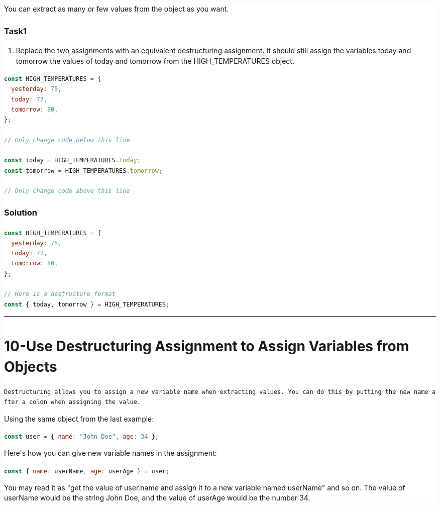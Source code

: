 You can extract as many or few values from the object as you want.

### Task1

1. Replace the two assignments with an equivalent destructuring assignment. It should still assign the variables today and tomorrow the values of today and tomorrow from the HIGH_TEMPERATURES object.

```js
const HIGH_TEMPERATURES = {
  yesterday: 75,
  today: 77,
  tomorrow: 80,
};

// Only change code below this line

const today = HIGH_TEMPERATURES.today;
const tomorrow = HIGH_TEMPERATURES.tomorrow;

// Only change code above this line
```

### Solution

```js
const HIGH_TEMPERATURES = {
  yesterday: 75,
  today: 77,
  tomorrow: 80,
};

// Here is a destructure format
const { today, tomorrow } = HIGH_TEMPERATURES;
```

<hr>

# 10-Use Destructuring Assignment to Assign Variables from Objects

    Destructuring allows you to assign a new variable name when extracting values. You can do this by putting the new name after a colon when assigning the value.

Using the same object from the last example:

```js
const user = { name: "John Doe", age: 34 };
```

Here's how you can give new variable names in the assignment:

```js
const { name: userName, age: userAge } = user;
```

You may read it as "get the value of user.name and assign it to a new variable named userName" and so on. The value of userName would be the string John Doe, and the value of userAge would be the number 34.
